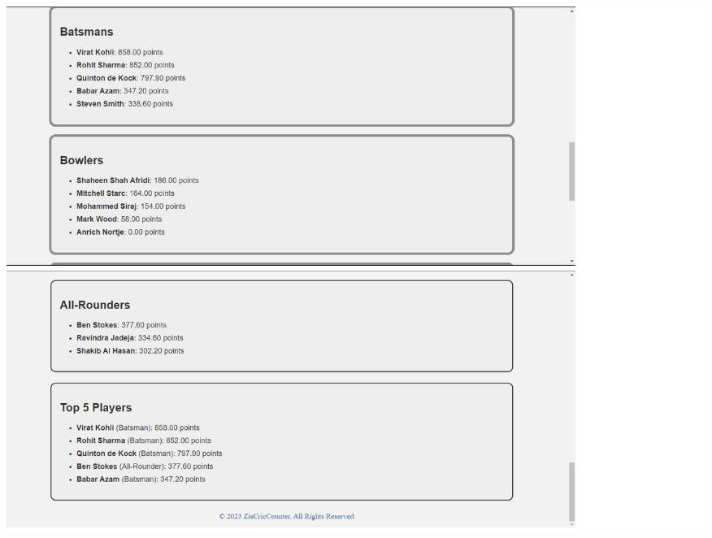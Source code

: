 <img src="UI Images/9.PNG" alt="Original Image" width="700">

<img src="UI Images/10.PNG" alt="Original Image" width="700">



